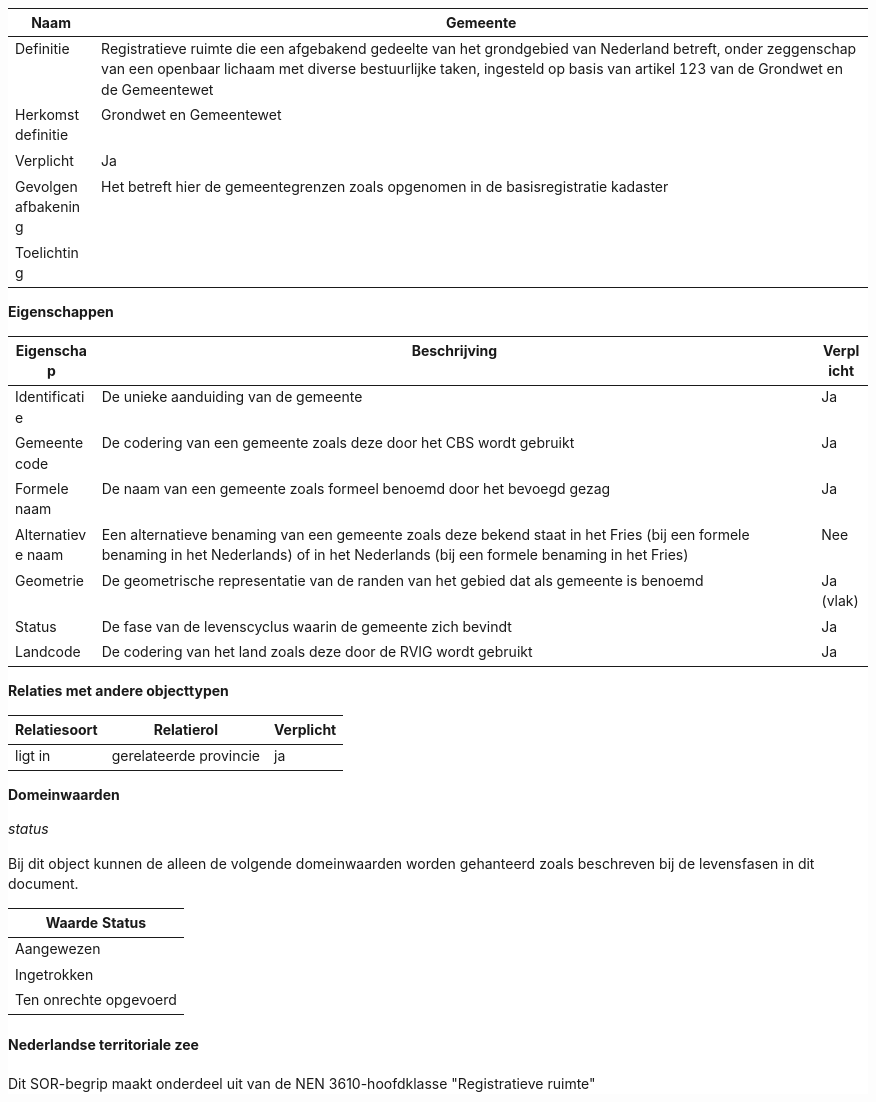 | Naam  | Gemeente |
|---|---|
| Definitie | Registratieve ruimte die een afgebakend gedeelte van het grondgebied van Nederland betreft, onder zeggenschap van een openbaar lichaam met diverse bestuurlijke taken, ingesteld op basis van artikel 123 van de Grondwet en de Gemeentewet|
|Herkomst definitie  | Grondwet en Gemeentewet|
|Verplicht  | Ja  |
|Gevolgen afbakening  | Het betreft hier de gemeentegrenzen zoals opgenomen in de basisregistratie kadaster|
|Toelichting| |

**Eigenschappen**

|Eigenschap   |Beschrijving   |Verplicht   |
|---|---|---|
|Identificatie   |De unieke aanduiding van de gemeente |Ja |
|Gemeentecode|	De codering van een gemeente zoals deze door het CBS wordt gebruikt|Ja |
|Formele naam|	De naam van een gemeente zoals formeel benoemd door het bevoegd gezag|Ja |
|Alternatieve naam|	Een alternatieve benaming van een gemeente zoals deze bekend staat in het Fries (bij een formele benaming in het Nederlands) of in het Nederlands (bij een formele benaming in het Fries)|Nee |
|Geometrie| De geometrische representatie van de randen van het gebied dat als gemeente is benoemd|Ja (vlak)|
|Status   | De fase van de levenscyclus waarin de gemeente zich bevindt|Ja   |
| Landcode |	De codering van het land zoals deze door de RVIG wordt gebruikt|Ja|


**Relaties met andere objecttypen** 

|Relatiesoort   |Relatierol |Verplicht|
|---|---|---|
|ligt in |gerelateerde provincie |ja |

**Domeinwaarden**

*status*

Bij dit object kunnen de alleen de volgende domeinwaarden worden gehanteerd zoals beschreven bij de levensfasen in dit document.

|Waarde Status| 
|---|
|Aangewezen	|De Gemeente is formeel aangewezen door het bevoegd gezag|
|Ingetrokken	|De Gemeente is formeel ingetrokken door het bevoegd gezag|
|Ten onrechte opgevoerd	|De Gemeente is ten onrechte opgevoerd in de registratie|


#### Nederlandse territoriale zee

Dit SOR-begrip maakt onderdeel uit van de NEN 3610-hoofdklasse "Registratieve ruimte"

 
